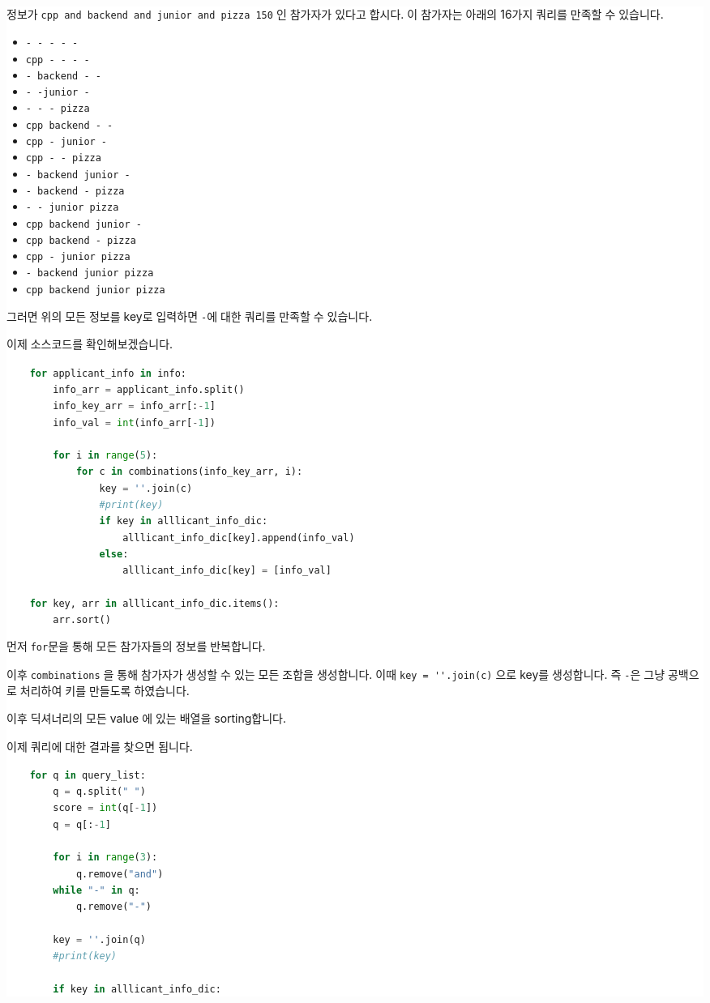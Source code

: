 정보가 `cpp and backend and junior and pizza 150` 인 참가자가 있다고 합시다. 
이 참가자는 아래의 16가지 쿼리를 만족할 수 있습니다. 

* `- - - - -`
* `cpp - - - -`
* `- backend - -`
* `- -junior -`
* `- - - pizza`
* `cpp backend - -`
* `cpp - junior -`
* `cpp - - pizza`
* `- backend junior -`
* `- backend - pizza`
* `- - junior pizza`
* `cpp backend junior -`
* `cpp backend - pizza`
* `cpp - junior pizza`
* `- backend junior pizza`
* `cpp backend junior pizza`

그러면 위의 모든 정보를 key로 입력하면 `-`에 대한 쿼리를 만족할 수 있습니다. 

이제 소스코드를 확인해보겠습니다. 

```python
    for applicant_info in info:
        info_arr = applicant_info.split()
        info_key_arr = info_arr[:-1]
        info_val = int(info_arr[-1])

        for i in range(5):
            for c in combinations(info_key_arr, i):
                key = ''.join(c)
                #print(key)
                if key in alllicant_info_dic:
                    alllicant_info_dic[key].append(info_val)
                else:
                    alllicant_info_dic[key] = [info_val]

    for key, arr in alllicant_info_dic.items():
        arr.sort()
```

먼저 `for`문을 통해 모든 참가자들의 정보를 반복합니다. 

이후 `combinations` 을 통해 참가자가 생성할 수 있는 모든 조합을 생성합니다. 
이때 `key = ''.join(c)` 으로 key를 생성합니다. 
즉 `-`은 그냥 공백으로 처리하여 키를 만들도록 하였습니다. 

이후 딕셔너리의 모든 value 에 있는 배열을 sorting합니다. 

이제 쿼리에 대한 결과를 찾으면 됩니다. 

```python
    for q in query_list:
        q = q.split(" ")
        score = int(q[-1])
        q = q[:-1]
        
        for i in range(3):
            q.remove("and")
        while "-" in q:
            q.remove("-")
            
        key = ''.join(q)
        #print(key)

        if key in alllicant_info_dic:
```